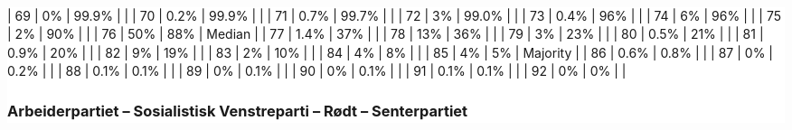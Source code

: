 | 69 | 0% | 99.9% |  |
| 70 | 0.2% | 99.9% |  |
| 71 | 0.7% | 99.7% |  |
| 72 | 3% | 99.0% |  |
| 73 | 0.4% | 96% |  |
| 74 | 6% | 96% |  |
| 75 | 2% | 90% |  |
| 76 | 50% | 88% | Median |
| 77 | 1.4% | 37% |  |
| 78 | 13% | 36% |  |
| 79 | 3% | 23% |  |
| 80 | 0.5% | 21% |  |
| 81 | 0.9% | 20% |  |
| 82 | 9% | 19% |  |
| 83 | 2% | 10% |  |
| 84 | 4% | 8% |  |
| 85 | 4% | 5% | Majority |
| 86 | 0.6% | 0.8% |  |
| 87 | 0% | 0.2% |  |
| 88 | 0.1% | 0.1% |  |
| 89 | 0% | 0.1% |  |
| 90 | 0% | 0.1% |  |
| 91 | 0.1% | 0.1% |  |
| 92 | 0% | 0% |  |

### Arbeiderpartiet – Sosialistisk Venstreparti – Rødt – Senterpartiet
